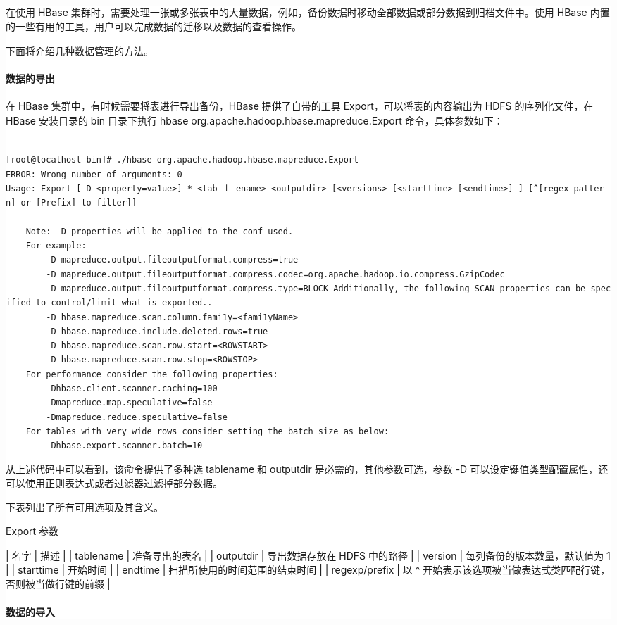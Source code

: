 在使用 HBase 集群时，需要处理一张或多张表中的大量数据，例如，备份数据时移动全部数据或部分数据到归档文件中。使用 HBase 内置的一些有用的工具，用户可以完成数据的迁移以及数据的查看操作。

下面将介绍几种数据管理的方法。

#### 数据的导出

在 HBase 集群中，有时候需要将表进行导出备份，HBase 提供了自带的工具 Export，可以将表的内容输出为 HDFS 的序列化文件，在 HBase 安装目录的 bin 目录下执行 hbase org.apache.hadoop.hbase.mapreduce.Export 命令，具体参数如下：

```

[root@localhost bin]# ./hbase org.apache.hadoop.hbase.mapreduce.Export
ERROR: Wrong number of arguments: 0
Usage: Export [-D <property=va1ue>] * <tab 丄 ename> <outputdir> [<versions> [<starttime> [<endtime>] ] [^[regex pattern] or [Prefix] to filter]]

    Note: -D properties will be applied to the conf used.
    For example:
        -D mapreduce.output.fileoutputformat.compress=true
        -D mapreduce.output.fileoutputformat.compress.codec=org.apache.hadoop.io.compress.GzipCodec
        -D mapreduce.output.fileoutputformat.compress.type=BLOCK Additionally, the following SCAN properties can be specified to control/limit what is exported..
        -D hbase.mapreduce.scan.column.fami1y=<fami1yName>
        -D hbase.mapreduce.include.deleted.rows=true
        -D hbase.mapreduce.scan.row.start=<ROWSTART>
        -D hbase.mapreduce.scan.row.stop=<ROWSTOP>
    For performance consider the following properties:
        -Dhbase.client.scanner.caching=100
        -Dmapreduce.map.speculative=false
        -Dmapreduce.reduce.speculative=false
    For tables with very wide rows consider setting the batch size as below:
        -Dhbase.export.scanner.batch=10
```

从上述代码中可以看到，该命令提供了多种选 tablename 和 outputdir 是必需的，其他参数可选，参数 -D 可以设定键值类型配置属性，还可以使用正则表达式或者过滤器过滤掉部分数据。

下表列出了所有可用选项及其含义。

Export 参数

| 名字 | 描述 |
| tablename | 准备导出的表名 |
| outputdir | 导出数据存放在 HDFS 中的路径 |
| version | 每列备份的版本数量，默认值为 1 |
| starttime | 开始时间 |
| endtime | 扫描所使用的时间范围的结束时间 |
| regexp/prefix | 以 ^ 开始表示该选项被当做表达式类匹配行键，否则被当做行键的前缀 |

#### 数据的导入
